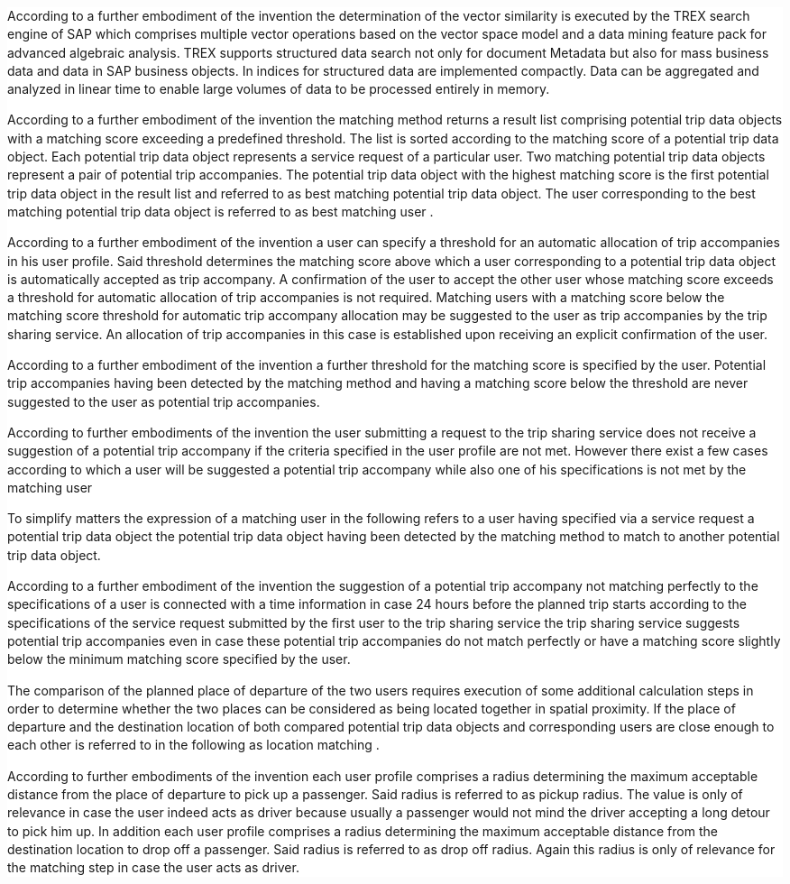 According to a further embodiment of the invention the determination of the vector similarity is executed by the TREX search engine of SAP which comprises multiple vector operations based on the vector space model and a data mining feature pack for advanced algebraic analysis. TREX supports structured data search not only for document Metadata but also for mass business data and data in SAP business objects. In indices for structured data are implemented compactly. Data can be aggregated and analyzed in linear time to enable large volumes of data to be processed entirely in memory.

According to a further embodiment of the invention the matching method returns a result list comprising potential trip data objects with a matching score exceeding a predefined threshold. The list is sorted according to the matching score of a potential trip data object. Each potential trip data object represents a service request of a particular user. Two matching potential trip data objects represent a pair of potential trip accompanies. The potential trip data object with the highest matching score is the first potential trip data object in the result list and referred to as best matching potential trip data object. The user corresponding to the best matching potential trip data object is referred to as best matching user .

According to a further embodiment of the invention a user can specify a threshold for an automatic allocation of trip accompanies in his user profile. Said threshold determines the matching score above which a user corresponding to a potential trip data object is automatically accepted as trip accompany. A confirmation of the user to accept the other user whose matching score exceeds a threshold for automatic allocation of trip accompanies is not required. Matching users with a matching score below the matching score threshold for automatic trip accompany allocation may be suggested to the user as trip accompanies by the trip sharing service. An allocation of trip accompanies in this case is established upon receiving an explicit confirmation of the user.

According to a further embodiment of the invention a further threshold for the matching score is specified by the user. Potential trip accompanies having been detected by the matching method and having a matching score below the threshold are never suggested to the user as potential trip accompanies.

According to further embodiments of the invention the user submitting a request to the trip sharing service does not receive a suggestion of a potential trip accompany if the criteria specified in the user profile are not met. However there exist a few cases according to which a user will be suggested a potential trip accompany while also one of his specifications is not met by the matching user 

To simplify matters the expression of a matching user in the following refers to a user having specified via a service request a potential trip data object the potential trip data object having been detected by the matching method to match to another potential trip data object.

According to a further embodiment of the invention the suggestion of a potential trip accompany not matching perfectly to the specifications of a user is connected with a time information in case 24 hours before the planned trip starts according to the specifications of the service request submitted by the first user to the trip sharing service the trip sharing service suggests potential trip accompanies even in case these potential trip accompanies do not match perfectly or have a matching score slightly below the minimum matching score specified by the user.

The comparison of the planned place of departure of the two users requires execution of some additional calculation steps in order to determine whether the two places can be considered as being located together in spatial proximity. If the place of departure and the destination location of both compared potential trip data objects and corresponding users are close enough to each other is referred to in the following as location matching .

According to further embodiments of the invention each user profile comprises a radius determining the maximum acceptable distance from the place of departure to pick up a passenger. Said radius is referred to as pickup radius. The value is only of relevance in case the user indeed acts as driver because usually a passenger would not mind the driver accepting a long detour to pick him up. In addition each user profile comprises a radius determining the maximum acceptable distance from the destination location to drop off a passenger. Said radius is referred to as drop off radius. Again this radius is only of relevance for the matching step in case the user acts as driver.
